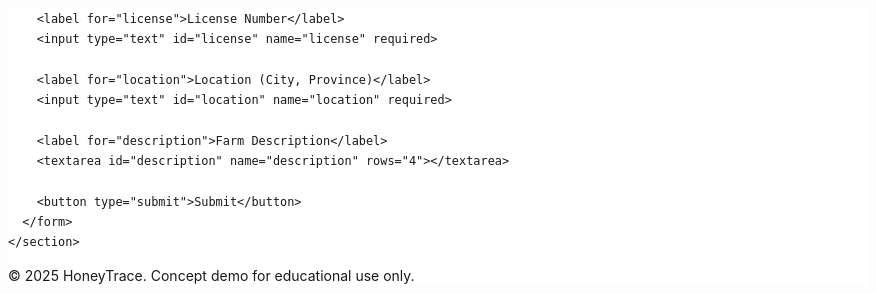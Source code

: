         <label for="license">License Number</label>
        <input type="text" id="license" name="license" required>

        <label for="location">Location (City, Province)</label>
        <input type="text" id="location" name="location" required>

        <label for="description">Farm Description</label>
        <textarea id="description" name="description" rows="4"></textarea>

        <button type="submit">Submit</button>
      </form>
    </section>
  </div>
  <footer>
    <p>&copy; 2025 HoneyTrace. Concept demo for educational use only.</p>
  </footer>

  <script>
    function searchHoney() {
      const input = document.getElementById('searchInput').value.trim().toLowerCase();
      const result = document.getElementById('result');

      if (input === 'honeymaid') {
        result.innerHTML = `
          <h3>Honeymaid Prairie Gold</h3>
          <p><strong>License Status:</strong> ✅ Verified by Government of Canada</p>
          <p><strong>Origin:</strong> Saskatoon, Saskatchewan</p>
          <p><strong>Beekeeper:</strong> Mary-Anne Cooper (License #SK-772908)</p>
          <p><strong>Batch Number:</strong> HM-2024-SK-03</p>
          <p><strong>Blockchain Record:</strong> ✔️ Verified and immutable</p>
          <iframe src="https://maps.google.com/maps?q=Saskatoon,%20SK&t=&z=13&ie=UTF8&iwloc=&output=embed"></iframe>
        `;
      } else {
        result.innerHTML = `<p style="color:red;"><strong>Product not found.</strong></p>`;
      }
      result.style.display = 'block';
    }
  </script>
</body>
</html>
